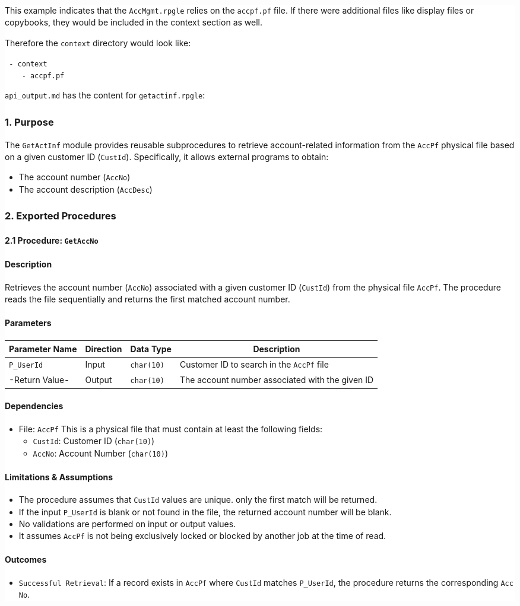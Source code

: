 
This example indicates that the `AccMgmt.rpgle` relies on the `accpf.pf` file. If there were additional files like display files or copybooks, they would be included in the context section as well.

Therefore the `context` directory would look like:

```text
 - context
    - accpf.pf 
```

`api_output.md` has the content for `getactinf.rpgle`:

### 1. Purpose

The `GetActInf` module provides reusable subprocedures to retrieve account-related information from the `AccPf` physical file based on a given customer ID (`CustId`). Specifically, it allows external programs to obtain:

- The account number (`AccNo`)
-  The account description (`AccDesc`)

### 2. Exported Procedures

#### 2.1 Procedure: `GetAccNo`

#### Description
  Retrieves the account number (`AccNo`) associated with a given customer ID (`CustId`) from the physical file `AccPf`. The procedure reads the file sequentially and returns the first matched account number.

#### Parameters 
| Parameter Name | Direction | Data Type  | Description                                     |
| -------------- | --------- | ---------- | ----------------------------------------------- |
| `P_UserId`     | Input     | `char(10)` | Customer ID to search in the `AccPf` file       |
| -Return Value- | Output    | `char(10)` | The account number associated with the given ID |

#### Dependencies
  - File: `AccPf`
    This is a physical file that must contain at least the following fields:
    - `CustId`: Customer ID (`char(10)`)
    - `AccNo`: Account Number (`char(10)`)

#### Limitations & Assumptions
  - The procedure assumes that `CustId` values are unique. only the first match will be returned.
  - If the input `P_UserId` is blank or not found in the file, the returned account number will be blank.
  - No validations are performed on input or output values.
  - It assumes `AccPf` is not being exclusively locked or blocked by another job at the time of read.

#### Outcomes
- `Successful Retrieval`:
  If a record exists in `AccPf` where `CustId` matches `P_UserId`, the procedure returns the corresponding `AccNo`.
